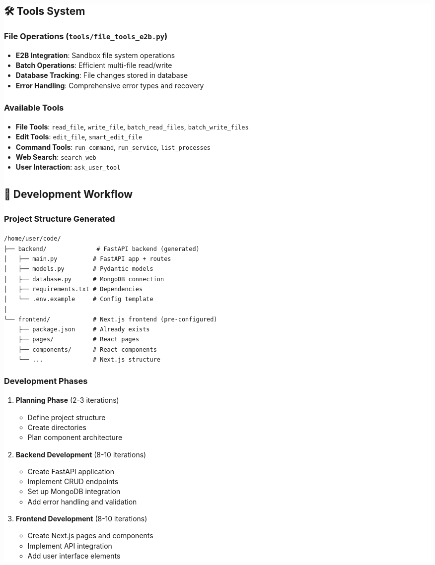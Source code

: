 ## 🛠️ Tools System

### File Operations (`tools/file_tools_e2b.py`)
- **E2B Integration**: Sandbox file system operations
- **Batch Operations**: Efficient multi-file read/write
- **Database Tracking**: File changes stored in database
- **Error Handling**: Comprehensive error types and recovery

### Available Tools
- **File Tools**: `read_file`, `write_file`, `batch_read_files`, `batch_write_files`
- **Edit Tools**: `edit_file`, `smart_edit_file`
- **Command Tools**: `run_command`, `run_service`, `list_processes`
- **Web Search**: `search_web`
- **User Interaction**: `ask_user_tool`

## 🔄 Development Workflow

### Project Structure Generated
```
/home/user/code/
├── backend/              # FastAPI backend (generated)
│   ├── main.py          # FastAPI app + routes
│   ├── models.py        # Pydantic models
│   ├── database.py      # MongoDB connection
│   ├── requirements.txt # Dependencies
│   └── .env.example     # Config template
│
└── frontend/            # Next.js frontend (pre-configured)
    ├── package.json     # Already exists
    ├── pages/           # React pages
    ├── components/      # React components
    └── ...              # Next.js structure
```

### Development Phases

1. **Planning Phase** (2-3 iterations)
   - Define project structure
   - Create directories
   - Plan component architecture

2. **Backend Development** (8-10 iterations)
   - Create FastAPI application
   - Implement CRUD endpoints
   - Set up MongoDB integration
   - Add error handling and validation

3. **Frontend Development** (8-10 iterations)
   - Create Next.js pages and components
   - Implement API integration
   - Add user interface elements
